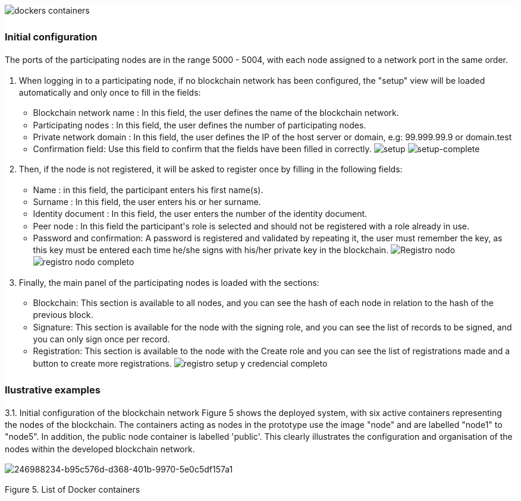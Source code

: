 ![dockers containers](https://user-images.githubusercontent.com/77517569/226686743-e9e9642c-7cbb-46ac-85a0-07620c177f18.png)

### Initial configuration
The ports of the participating nodes are in the range 5000 - 5004, with each node assigned to a network port in the same order.
1. When logging in to a participating node, if no blockchain network has been configured, the "setup" view will be loaded automatically and only once to fill in the fields:
	- Blockchain network name : In this field, the user defines the name of the blockchain network.
	- Participating nodes : In this field, the user defines the number of participating nodes.
	- Private network domain : In this field, the user defines the IP of the host server or domain, e.g: 99.999.99.9 or domain.test
	- Confirmation field: Use this field to confirm that the fields have been filled in correctly.
![setup](https://user-images.githubusercontent.com/77517569/226686925-e47ec425-e97e-4a52-b3c1-68328b682338.png)
![setup-complete](https://user-images.githubusercontent.com/77517569/226686950-e8d030e6-f062-4be1-92ff-1de60f3c502e.png)

2. Then, if the node is not registered, it will be asked to register once by filling in the following fields:
	- Name : in this field, the participant enters his first name(s).
	- Surname : In this field, the user enters his or her surname.
	- Identity document : In this field, the user enters the number of the identity document.
	- Peer node : In this field the participant's role is selected and should not be registered with a role already in use.
	- Password and confirmation: A password is registered and validated by repeating it, the user must remember the key, as this key must be entered each time he/she signs with his/her private key in the blockchain.
![Registro nodo](https://user-images.githubusercontent.com/77517569/226687060-321a5f59-d24f-4c5c-b3eb-fe359f83b9a8.png)
![registro nodo completo](https://user-images.githubusercontent.com/77517569/226687079-b2c59ef3-afd8-495a-8254-7918d3c386b5.png)


3. Finally, the main panel of the participating nodes is loaded with the sections:
	- Blockchain: This section is available to all nodes, and you can see the hash of each node in relation to the hash of the previous block.
	- Signature: This section is available for the node with the signing role, and you can see the list of records to be signed, and you can only sign once per record.
	- Registration: This section is available to the node with the Create role and you can see the list of registrations made and a button to create more registrations.
![registro setup y credencial completo](https://user-images.githubusercontent.com/77517569/226687180-4b48c694-c9c9-488d-815b-bb191ed80f73.png)

### Ilustrative examples
3.1.	Initial configuration of the blockchain network
Figure 5 shows the deployed system, with six active containers representing the nodes of the blockchain. The containers acting as nodes in the prototype use the image "node" and are labelled "node1" to "node5". In addition, the public node container is labelled 'public'. This clearly illustrates the configuration and organisation of the nodes within the developed blockchain network.

 
 ![246988234-b95c576d-d368-401b-9970-5e0c5df157a1](https://github.com/horus100/LlapaYachay/assets/77517569/98091d16-0e84-4dc9-9ff9-21a358b24c87)

Figure 5. List of Docker containers
